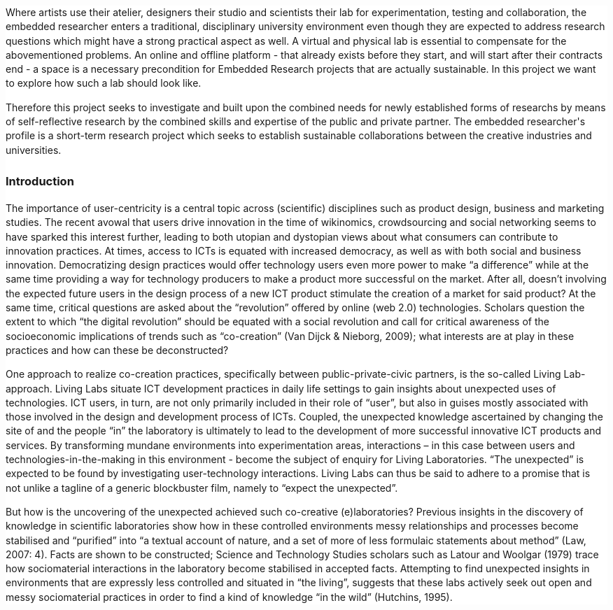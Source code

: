 Where artists use their atelier, designers their studio and scientists their lab for experimentation, testing and collaboration, the embedded researcher enters a traditional, disciplinary university environment even though they are expected to address research questions which might have a strong practical aspect as well.
A virtual and physical lab is essential to compensate for the abovementioned problems. An online and offline platform - that already exists before they start, and will start after their contracts end - a space is a necessary precondition for Embedded Research projects that are actually sustainable. In this project we want to explore how such a lab should look like.

Therefore this project seeks to investigate and built upon the combined needs for newly established forms of researchs by means of self-reflective research by the combined skills and expertise of the public and private partner. 
The embedded researcher's profile is a short-term research project which seeks to establish sustainable collaborations between the creative industries and universities.





###   Introduction
The importance of user-centricity is a central topic across (scientific) disciplines such as product design, business and marketing studies. The recent avowal that users drive innovation in the time of wikinomics, crowdsourcing and social networking seems to have sparked this interest further, leading to both utopian and dystopian views about what consumers can contribute to innovation practices. At times, access to ICTs is equated with increased democracy, as well as with both social and business innovation. Democratizing design practices would offer technology users even more power to make “a difference” while at the same time providing a way for technology producers to make a product more successful on the market. After all, doesn’t involving the expected future users in the design process of a new ICT product stimulate the creation of a market for said product? At the same time, critical questions are asked about the “revolution” offered by online (web 2.0) technologies. Scholars question the extent to which “the digital revolution” should be equated with a social revolution and call for critical awareness of the socioeconomic implications of trends such as “co-creation” (Van Dijck & Nieborg, 2009); what interests are at play in these practices and how can these be deconstructed?

One approach to realize co-creation practices, specifically between public-private-civic partners, is the so-called Living Lab-approach. Living Labs situate ICT development practices in daily life settings to gain insights about unexpected uses of technologies. ICT users, in turn, are not only primarily included in their role of “user”, but also in guises mostly associated with those involved in the design and development process of ICTs. Coupled, the unexpected knowledge ascertained by changing the site of and the people “in” the laboratory is ultimately to lead to the development of more successful innovative ICT products and services. By transforming mundane environments into experimentation areas, interactions – in this case between users and technologies-in-the-making in this environment - become the subject of enquiry for Living Laboratories. “The unexpected” is expected to be found by investigating user-technology interactions. Living Labs can thus be said to adhere to a promise that is not unlike a tagline of a generic blockbuster film, namely to “expect the unexpected”.

But how is the uncovering of the unexpected achieved such co-creative (e)laboratories? Previous insights in the discovery of knowledge in scientific laboratories show how in these controlled environments messy relationships and processes become stabilised and “purified” into “a textual account of nature, and a set of more of less formulaic statements about method” (Law, 2007: 4). Facts are shown to be constructed; Science and Technology Studies scholars such as Latour and Woolgar (1979) trace how sociomaterial interactions in the laboratory become stabilised in accepted facts. Attempting to find unexpected insights in environments that are expressly less controlled and situated in “the living”, suggests that these labs actively seek out open and messy sociomaterial practices in order to find a kind of knowledge “in the wild” (Hutchins, 1995).
